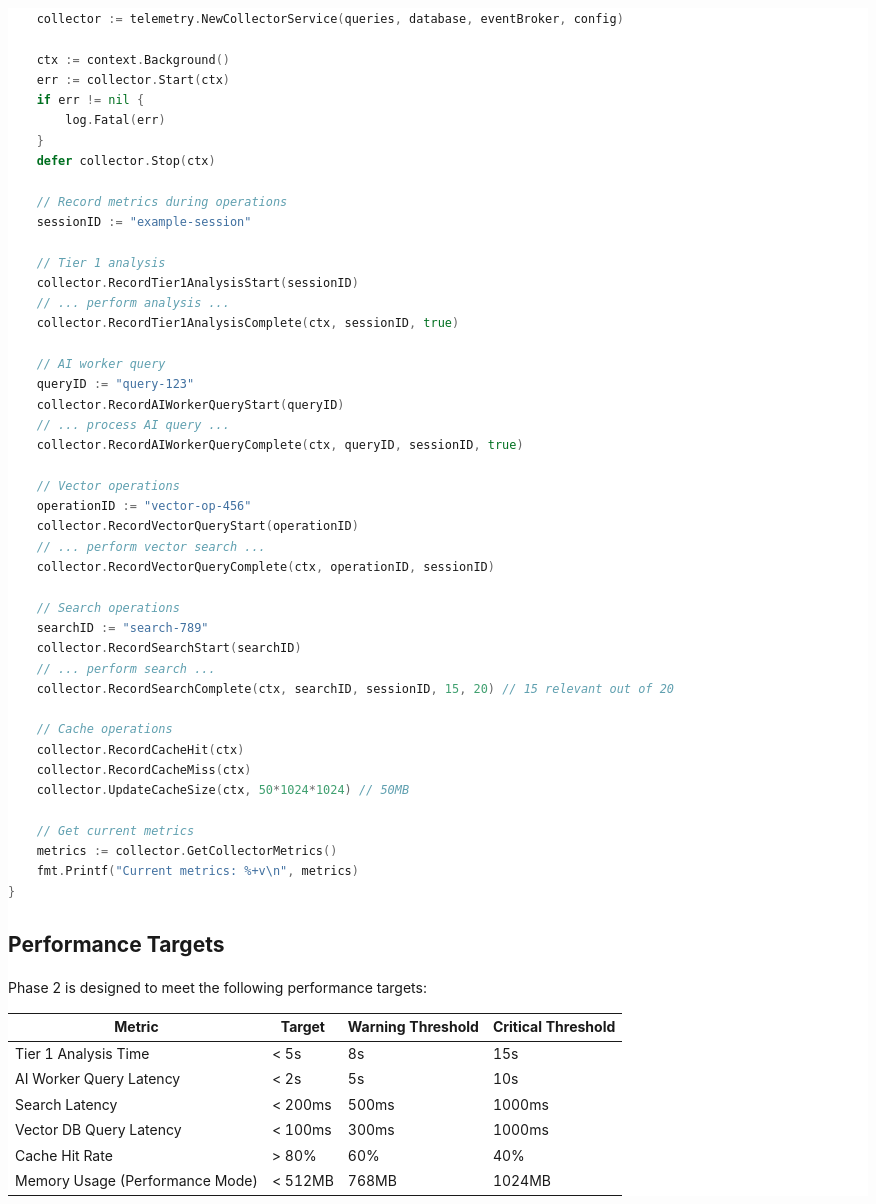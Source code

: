```go
    collector := telemetry.NewCollectorService(queries, database, eventBroker, config)
    
    ctx := context.Background()
    err := collector.Start(ctx)
    if err != nil {
        log.Fatal(err)
    }
    defer collector.Stop(ctx)

    // Record metrics during operations
    sessionID := "example-session"
    
    // Tier 1 analysis
    collector.RecordTier1AnalysisStart(sessionID)
    // ... perform analysis ...
    collector.RecordTier1AnalysisComplete(ctx, sessionID, true)

    // AI worker query
    queryID := "query-123"
    collector.RecordAIWorkerQueryStart(queryID)
    // ... process AI query ...
    collector.RecordAIWorkerQueryComplete(ctx, queryID, sessionID, true)

    // Vector operations
    operationID := "vector-op-456"
    collector.RecordVectorQueryStart(operationID)
    // ... perform vector search ...
    collector.RecordVectorQueryComplete(ctx, operationID, sessionID)

    // Search operations
    searchID := "search-789"
    collector.RecordSearchStart(searchID)
    // ... perform search ...
    collector.RecordSearchComplete(ctx, searchID, sessionID, 15, 20) // 15 relevant out of 20

    // Cache operations
    collector.RecordCacheHit(ctx)
    collector.RecordCacheMiss(ctx)
    collector.UpdateCacheSize(ctx, 50*1024*1024) // 50MB

    // Get current metrics
    metrics := collector.GetCollectorMetrics()
    fmt.Printf("Current metrics: %+v\n", metrics)
}
```

## Performance Targets

Phase 2 is designed to meet the following performance targets:

| Metric | Target | Warning Threshold | Critical Threshold |
|--------|--------|-------------------|-------------------|
| Tier 1 Analysis Time | < 5s | 8s | 15s |
| AI Worker Query Latency | < 2s | 5s | 10s |
| Search Latency | < 200ms | 500ms | 1000ms |
| Vector DB Query Latency | < 100ms | 300ms | 1000ms |
| Cache Hit Rate | > 80% | 60% | 40% |
| Memory Usage (Performance Mode) | < 512MB | 768MB | 1024MB |
